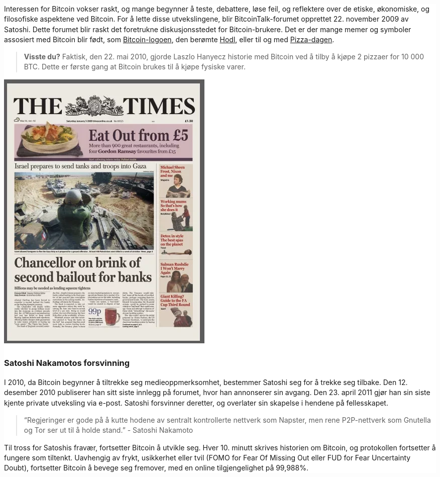 Interessen for Bitcoin vokser raskt, og mange begynner å teste, debattere, løse feil, og reflektere over de etiske, økonomiske, og filosofiske aspektene ved Bitcoin. For å lette disse utvekslingene, blir BitcoinTalk-forumet opprettet 22. november 2009 av Satoshi. Dette forumet blir raskt det foretrukne diskusjonsstedet for Bitcoin-brukere. Det er der mange memer og symboler assosiert med Bitcoin blir født, som [Bitcoin-logoen](https://bitcointalk.org/index.php?topic=64.0), den berømte [Hodl](https://bitcointalk.org/index.php?topic=375643.0), eller til og med [Pizza-dagen](https://bitcointalk.org/index.php?topic=137.msg1195).

> **Visste du?** Faktisk, den 22. mai 2010, gjorde Laszlo Hanyecz historie med Bitcoin ved å tilby å kjøpe 2 pizzaer for 10 000 BTC. Dette er første gang at Bitcoin brukes til å kjøpe fysiske varer.

![bilde](assets/en/44.webp)

### Satoshi Nakamotos forsvinning

I 2010, da Bitcoin begynner å tiltrekke seg medieoppmerksomhet, bestemmer Satoshi seg for å trekke seg tilbake. Den 12. desember 2010 publiserer han sitt siste innlegg på forumet, hvor han annonserer sin avgang. Den 23. april 2011 gjør han sin siste kjente private utveksling via e-post. Satoshi forsvinner deretter, og overlater sin skapelse i hendene på fellesskapet.

> “Regjeringer er gode på å kutte hodene av sentralt
> kontrollerte nettverk som Napster, men rene P2P-nettverk som
> Gnutella og Tor ser ut til å holde stand.” - Satoshi Nakamoto

Til tross for Satoshis fravær, fortsetter Bitcoin å utvikle seg. Hver 10. minutt skrives historien om Bitcoin, og protokollen fortsetter å fungere som tiltenkt. Uavhengig av frykt, usikkerhet eller tvil (FOMO for Fear Of Missing Out eller FUD for Fear Uncertainty Doubt), fortsetter Bitcoin å bevege seg fremover, med en online tilgjengelighet på 99,988%.

